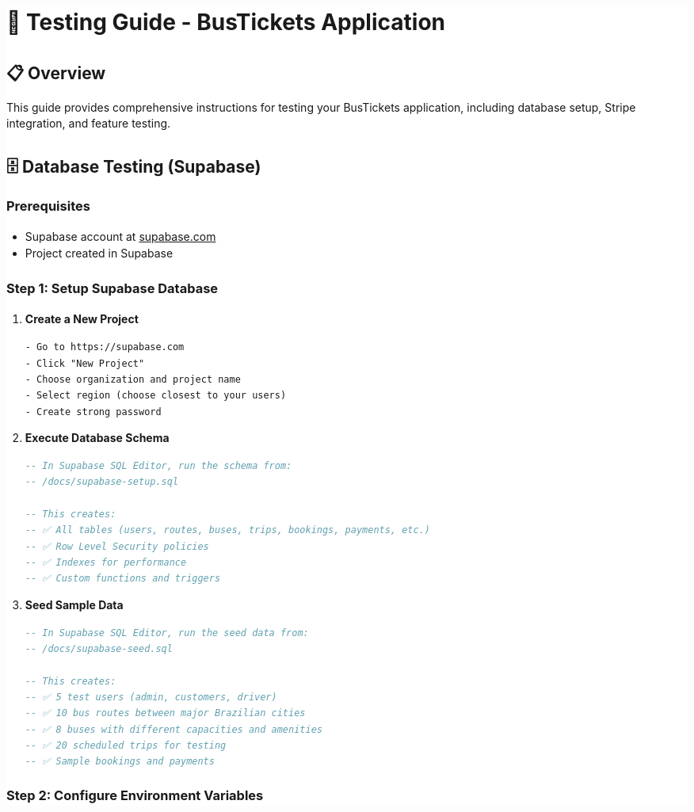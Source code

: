 # 🧪 Testing Guide - BusTickets Application

## 📋 Overview

This guide provides comprehensive instructions for testing your BusTickets application, including database setup, Stripe integration, and feature testing.

## 🗄️ Database Testing (Supabase)

### Prerequisites
- Supabase account at [supabase.com](https://supabase.com)
- Project created in Supabase

### Step 1: Setup Supabase Database

1. **Create a New Project**
   ```
   - Go to https://supabase.com
   - Click "New Project"
   - Choose organization and project name
   - Select region (choose closest to your users)
   - Create strong password
   ```

2. **Execute Database Schema**
   ```sql
   -- In Supabase SQL Editor, run the schema from:
   -- /docs/supabase-setup.sql
   
   -- This creates:
   -- ✅ All tables (users, routes, buses, trips, bookings, payments, etc.)
   -- ✅ Row Level Security policies
   -- ✅ Indexes for performance
   -- ✅ Custom functions and triggers
   ```

3. **Seed Sample Data**
   ```sql
   -- In Supabase SQL Editor, run the seed data from:
   -- /docs/supabase-seed.sql
   
   -- This creates:
   -- ✅ 5 test users (admin, customers, driver)
   -- ✅ 10 bus routes between major Brazilian cities
   -- ✅ 8 buses with different capacities and amenities
   -- ✅ 20 scheduled trips for testing
   -- ✅ Sample bookings and payments
   ```

### Step 2: Configure Environment Variables
